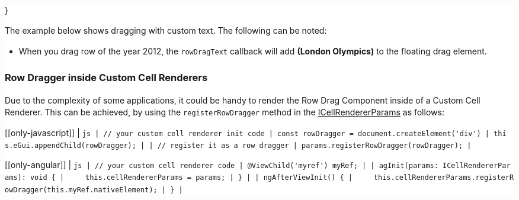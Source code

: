 }
</snippet>

The example below shows dragging with custom text. The following can be noted:

- When you drag row of the year 2012, the `rowDragText` callback will add **(London Olympics)** to the floating drag element.

<grid-example title='Row Drag With Custom Text' name='custom-drag-text' type='generated'></grid-example>

### Row Dragger inside Custom Cell Renderers

Due to the complexity of some applications, it could be handy to render the Row Drag Component inside of a Custom Cell Renderer. This can be achieved, by using the `registerRowDragger` method in the [ICellRendererParams](/component-cell-renderer/#cell-renderer-component) as follows:

[[only-javascript]]
| ```js
| // your custom cell renderer init code
| const rowDragger = document.createElement('div')
| this.eGui.appendChild(rowDragger);
|
| // register it as a row dragger
| params.registerRowDragger(rowDragger);
| ```

[[only-angular]]
| ```js
| // your custom cell renderer code
| @ViewChild('myref') myRef;
|
| agInit(params: ICellRendererParams): void {
|     this.cellRendererParams = params;
| }
|
| ngAfterViewInit() {
|     this.cellRendererParams.registerRowDragger(this.myRef.nativeElement);
| }
| ```
